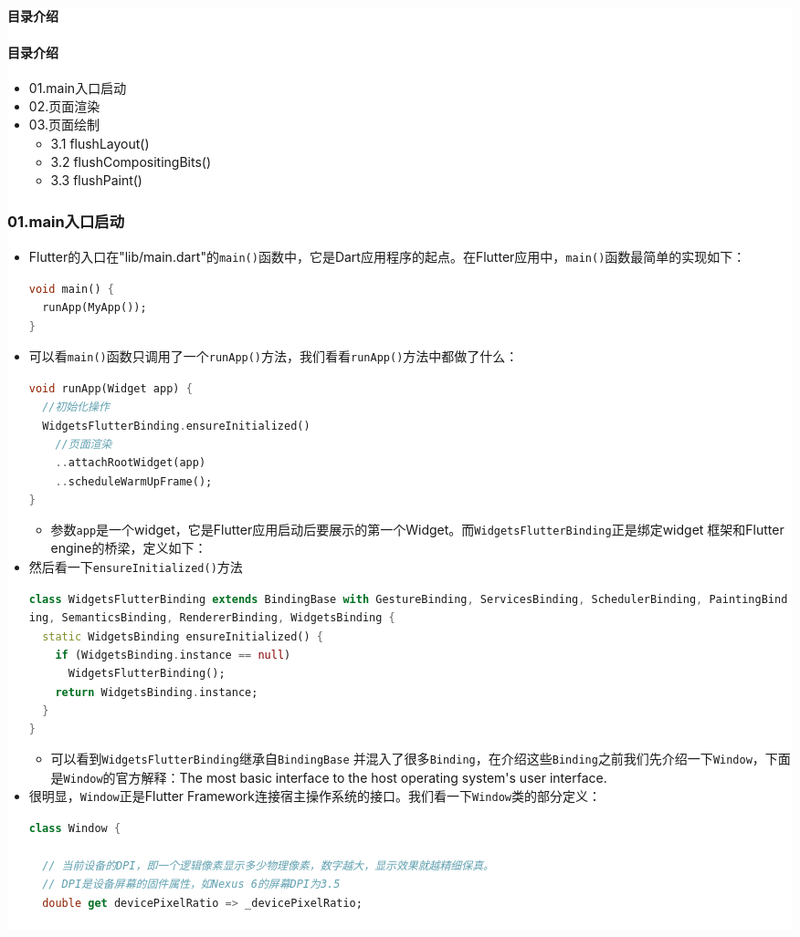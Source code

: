 #### 目录介绍

#### 目录介绍
- 01.main入口启动
- 02.页面渲染
- 03.页面绘制
    - 3.1 flushLayout()
    - 3.2 flushCompositingBits()
    - 3.3 flushPaint()



### 01.main入口启动
- Flutter的入口在"lib/main.dart"的`main()`函数中，它是Dart应用程序的起点。在Flutter应用中，`main()`函数最简单的实现如下：
    ```dart
    void main() {
      runApp(MyApp());
    }
    ```
- 可以看`main()`函数只调用了一个`runApp()`方法，我们看看`runApp()`方法中都做了什么：
    ```dart
    void runApp(Widget app) {
      //初始化操作
      WidgetsFlutterBinding.ensureInitialized()
        //页面渲染
        ..attachRootWidget(app)
        ..scheduleWarmUpFrame();
    }
    ```
    - 参数`app`是一个widget，它是Flutter应用启动后要展示的第一个Widget。而`WidgetsFlutterBinding`正是绑定widget 框架和Flutter engine的桥梁，定义如下：
- 然后看一下`ensureInitialized()`方法
    ```dart
    class WidgetsFlutterBinding extends BindingBase with GestureBinding, ServicesBinding, SchedulerBinding, PaintingBinding, SemanticsBinding, RendererBinding, WidgetsBinding {
      static WidgetsBinding ensureInitialized() {
        if (WidgetsBinding.instance == null)
          WidgetsFlutterBinding();
        return WidgetsBinding.instance;
      }
    }
    ```
    - 可以看到`WidgetsFlutterBinding`继承自`BindingBase` 并混入了很多`Binding`，在介绍这些`Binding`之前我们先介绍一下`Window`，下面是`Window`的官方解释：The most basic interface to the host operating system's user interface.
- 很明显，`Window`正是Flutter Framework连接宿主操作系统的接口。我们看一下`Window`类的部分定义：
    ```dart
    class Window {
        
      // 当前设备的DPI，即一个逻辑像素显示多少物理像素，数字越大，显示效果就越精细保真。
      // DPI是设备屏幕的固件属性，如Nexus 6的屏幕DPI为3.5 
      double get devicePixelRatio => _devicePixelRatio;
      